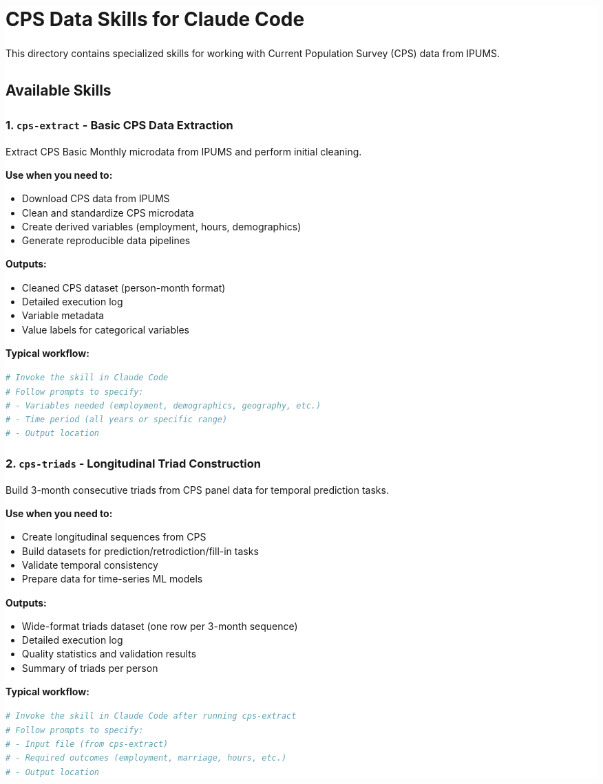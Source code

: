 # CPS Data Skills for Claude Code

This directory contains specialized skills for working with Current Population Survey (CPS) data from IPUMS.

## Available Skills

### 1. `cps-extract` - Basic CPS Data Extraction

Extract CPS Basic Monthly microdata from IPUMS and perform initial cleaning.

**Use when you need to:**
- Download CPS data from IPUMS
- Clean and standardize CPS microdata
- Create derived variables (employment, hours, demographics)
- Generate reproducible data pipelines

**Outputs:**
- Cleaned CPS dataset (person-month format)
- Detailed execution log
- Variable metadata
- Value labels for categorical variables

**Typical workflow:**
```r
# Invoke the skill in Claude Code
# Follow prompts to specify:
# - Variables needed (employment, demographics, geography, etc.)
# - Time period (all years or specific range)
# - Output location
```

### 2. `cps-triads` - Longitudinal Triad Construction

Build 3-month consecutive triads from CPS panel data for temporal prediction tasks.

**Use when you need to:**
- Create longitudinal sequences from CPS
- Build datasets for prediction/retrodiction/fill-in tasks
- Validate temporal consistency
- Prepare data for time-series ML models

**Outputs:**
- Wide-format triads dataset (one row per 3-month sequence)
- Detailed execution log
- Quality statistics and validation results
- Summary of triads per person

**Typical workflow:**
```r
# Invoke the skill in Claude Code after running cps-extract
# Follow prompts to specify:
# - Input file (from cps-extract)
# - Required outcomes (employment, marriage, hours, etc.)
# - Output location
```
